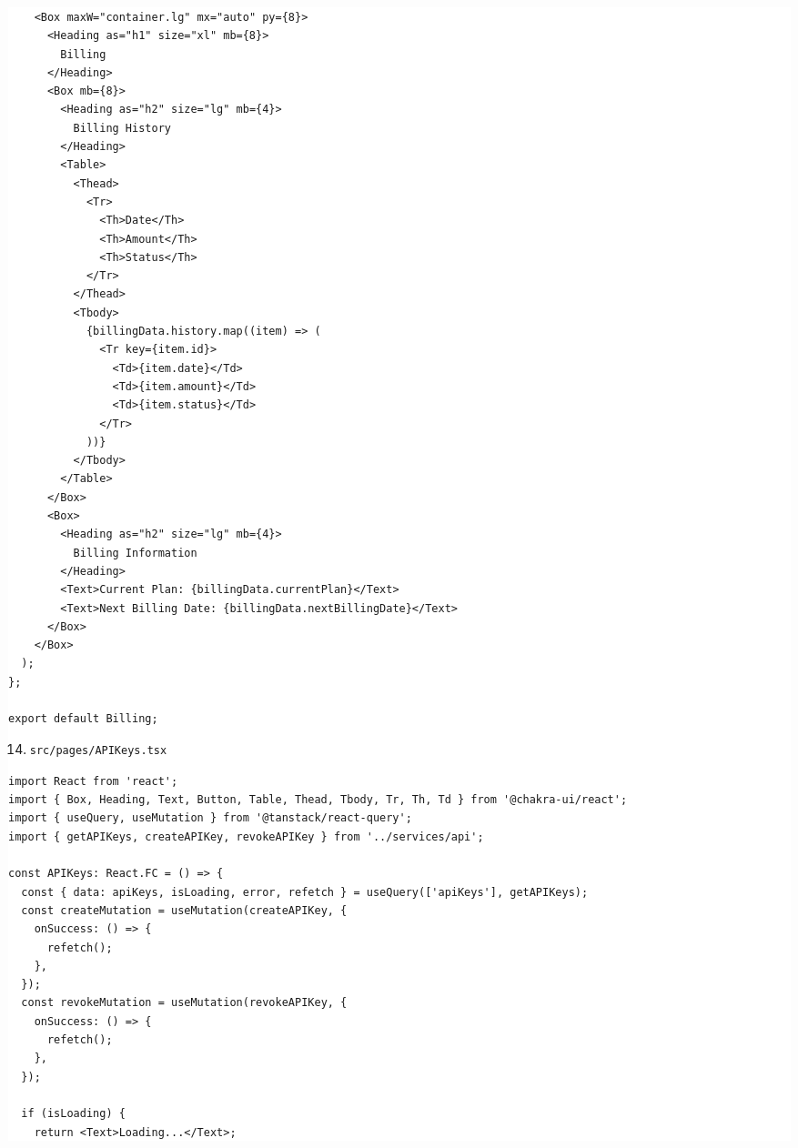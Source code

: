 ```tsx
    <Box maxW="container.lg" mx="auto" py={8}>
      <Heading as="h1" size="xl" mb={8}>
        Billing
      </Heading>
      <Box mb={8}>
        <Heading as="h2" size="lg" mb={4}>
          Billing History
        </Heading>
        <Table>
          <Thead>
            <Tr>
              <Th>Date</Th>
              <Th>Amount</Th>
              <Th>Status</Th>
            </Tr>
          </Thead>
          <Tbody>
            {billingData.history.map((item) => (
              <Tr key={item.id}>
                <Td>{item.date}</Td>
                <Td>{item.amount}</Td>
                <Td>{item.status}</Td>
              </Tr>
            ))}
          </Tbody>
        </Table>
      </Box>
      <Box>
        <Heading as="h2" size="lg" mb={4}>
          Billing Information
        </Heading>
        <Text>Current Plan: {billingData.currentPlan}</Text>
        <Text>Next Billing Date: {billingData.nextBillingDate}</Text>
      </Box>
    </Box>
  );
};

export default Billing;
```

14. `src/pages/APIKeys.tsx`

```tsx
import React from 'react';
import { Box, Heading, Text, Button, Table, Thead, Tbody, Tr, Th, Td } from '@chakra-ui/react';
import { useQuery, useMutation } from '@tanstack/react-query';
import { getAPIKeys, createAPIKey, revokeAPIKey } from '../services/api';

const APIKeys: React.FC = () => {
  const { data: apiKeys, isLoading, error, refetch } = useQuery(['apiKeys'], getAPIKeys);
  const createMutation = useMutation(createAPIKey, {
    onSuccess: () => {
      refetch();
    },
  });
  const revokeMutation = useMutation(revokeAPIKey, {
    onSuccess: () => {
      refetch();
    },
  });

  if (isLoading) {
    return <Text>Loading...</Text>;
```